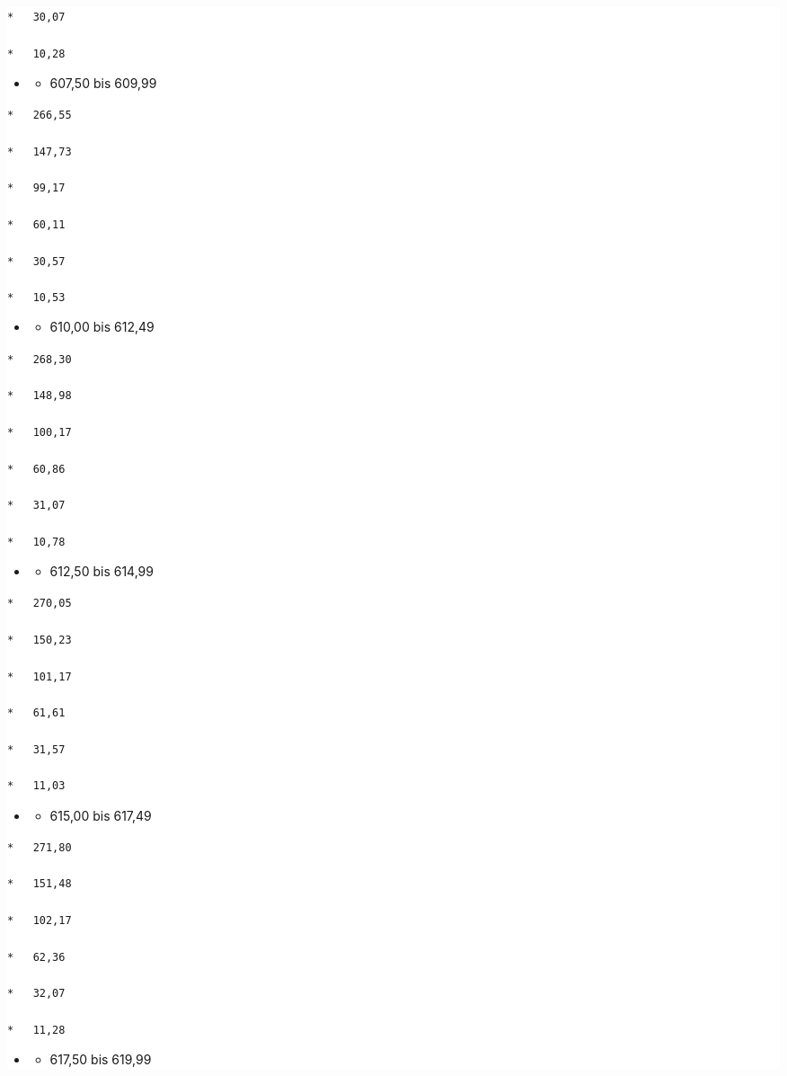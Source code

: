     *   30,07

    *   10,28


*    *   607,50 bis 609,99

    *   266,55

    *   147,73

    *   99,17

    *   60,11

    *   30,57

    *   10,53


*    *   610,00 bis 612,49

    *   268,30

    *   148,98

    *   100,17

    *   60,86

    *   31,07

    *   10,78


*    *   612,50 bis 614,99

    *   270,05

    *   150,23

    *   101,17

    *   61,61

    *   31,57

    *   11,03


*    *   615,00 bis 617,49

    *   271,80

    *   151,48

    *   102,17

    *   62,36

    *   32,07

    *   11,28


*    *   617,50 bis 619,99
